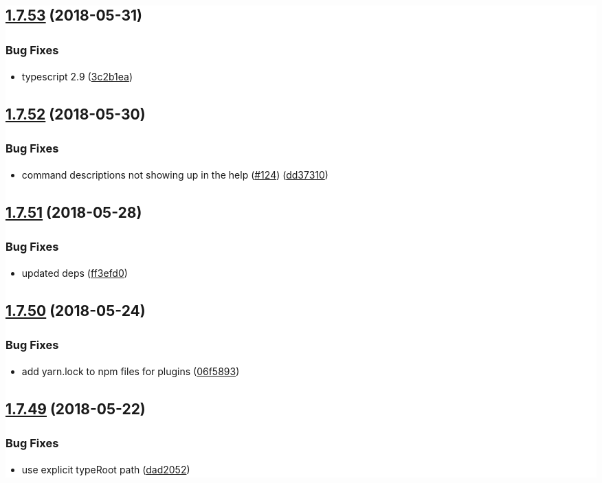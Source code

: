 

## [1.7.53](https://github.com/oclif/oclif/compare/v1.7.52...v1.7.53) (2018-05-31)


### Bug Fixes

* typescript 2.9 ([3c2b1ea](https://github.com/oclif/oclif/commit/3c2b1ea73c066a81b233eb2366bd72a371c1d177))



## [1.7.52](https://github.com/oclif/oclif/compare/v1.7.51...v1.7.52) (2018-05-30)


### Bug Fixes

* command descriptions not showing up in the help ([#124](https://github.com/oclif/oclif/issues/124)) ([dd37310](https://github.com/oclif/oclif/commit/dd37310b8231cda76fd240fb3b7c329e40acf3ca))



## [1.7.51](https://github.com/oclif/oclif/compare/v1.7.50...v1.7.51) (2018-05-28)


### Bug Fixes

* updated deps ([ff3efd0](https://github.com/oclif/oclif/commit/ff3efd0093362668bacea035d57eab894f74d732))



## [1.7.50](https://github.com/oclif/oclif/compare/v1.7.49...v1.7.50) (2018-05-24)


### Bug Fixes

* add yarn.lock to npm files for plugins ([06f5893](https://github.com/oclif/oclif/commit/06f5893410d8fe5bf3902f0d837d28dd7e279a7d))



## [1.7.49](https://github.com/oclif/oclif/compare/v1.7.48...v1.7.49) (2018-05-22)


### Bug Fixes

* use explicit typeRoot path ([dad2052](https://github.com/oclif/oclif/commit/dad20528d806dc87cae8077bce0dc6ba1dc31b79))

